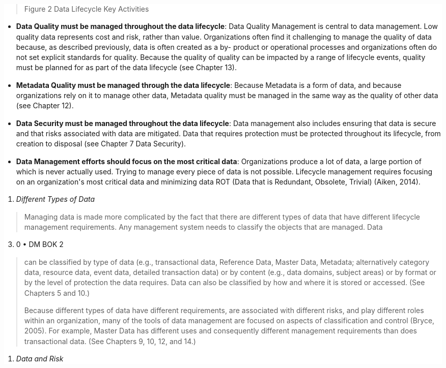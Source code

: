 > Figure 2 Data Lifecycle Key Activities

-   **Data Quality must be managed throughout the data lifecycle**: Data
    Quality Management is central to data management. Low quality data
    represents cost and risk, rather than value. Organizations often
    find it challenging to manage the quality of data because, as
    described previously, data is often created as a by- product or
    operational processes and organizations often do not set explicit
    standards for quality. Because the quality of quality can be
    impacted by a range of lifecycle events, quality must be planned for
    as part of the data lifecycle (see Chapter 13).

-   **Metadata Quality must be managed through the data lifecycle**:
    Because Metadata is a form of data, and because organizations rely
    on it to manage other data, Metadata quality must be managed in the
    same way as the quality of other data (see Chapter 12).

-   **Data Security must be managed throughout the data lifecycle**:
    Data management also includes ensuring that data is secure and that
    risks associated with data are mitigated. Data that requires
    protection must be protected throughout its lifecycle, from creation
    to disposal (see Chapter 7 Data Security).

-   **Data Management efforts should focus on the most critical data**:
    Organizations produce a lot of data, a large portion of which is
    never actually used. Trying to manage every piece of data is not
    possible. Lifecycle management requires focusing on an
    organization's most critical data and minimizing data ROT (Data that
    is Redundant, Obsolete, Trivial) (Aiken, 2014).

1.  *Different Types of Data*

> Managing data is made more complicated by the fact that there are
> different types of data that have different lifecycle management
> requirements. Any management system needs to classify the objects that
> are managed. Data

3.  0 • DM BOK 2

> can be classified by type of data (e.g., transactional data, Reference
> Data, Master Data, Metadata; alternatively category data, resource
> data, event data, detailed transaction data) or by content (e.g., data
> domains, subject areas) or by format or by the level of protection the
> data requires. Data can also be classified by how and where it is
> stored or accessed. (See Chapters 5 and 10.)
>
> Because different types of data have different requirements, are
> associated with different risks, and play different roles within an
> organization, many of the tools of data management are focused on
> aspects of classification and control (Bryce, 2005). For example,
> Master Data has different uses and consequently different management
> requirements than does transactional data. (See Chapters 9, 10, 12,
> and 14.)

1.  *Data and Risk*
